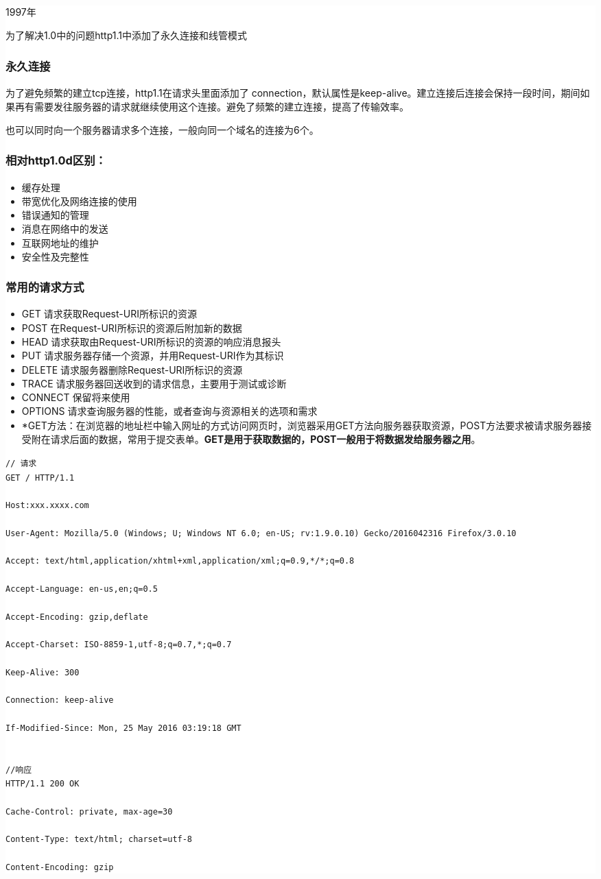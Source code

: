 1997年

为了解决1.0中的问题http1.1中添加了永久连接和线管模式

### 永久连接

为了避免频繁的建立tcp连接，http1.1在请求头里面添加了 connection，默认属性是keep-alive。建立连接后连接会保持一段时间，期间如果再有需要发往服务器的请求就继续使用这个连接。避免了频繁的建立连接，提高了传输效率。

也可以同时向一个服务器请求多个连接，一般向同一个域名的连接为6个。

### 相对http1.0d区别：

- 缓存处理
- 带宽优化及网络连接的使用
- 错误通知的管理
- 消息在网络中的发送
- 互联网地址的维护
- 安全性及完整性

### 常用的请求方式

- GET     请求获取Request-URI所标识的资源
- POST    在Request-URI所标识的资源后附加新的数据
- HEAD    请求获取由Request-URI所标识的资源的响应消息报头
- PUT     请求服务器存储一个资源，并用Request-URI作为其标识
- DELETE  请求服务器删除Request-URI所标识的资源
- TRACE   请求服务器回送收到的请求信息，主要用于测试或诊断
- CONNECT 保留将来使用
- OPTIONS 请求查询服务器的性能，或者查询与资源相关的选项和需求
- *GET方法：在浏览器的地址栏中输入网址的方式访问网页时，浏览器采用GET方法向服务器获取资源，POST方法要求被请求服务器接受附在请求后面的数据，常用于提交表单。**GET是用于获取数据的，POST一般用于将数据发给服务器之用**。

```html
// 请求
GET / HTTP/1.1

Host:xxx.xxxx.com

User-Agent: Mozilla/5.0 (Windows; U; Windows NT 6.0; en-US; rv:1.9.0.10) Gecko/2016042316 Firefox/3.0.10

Accept: text/html,application/xhtml+xml,application/xml;q=0.9,*/*;q=0.8

Accept-Language: en-us,en;q=0.5

Accept-Encoding: gzip,deflate

Accept-Charset: ISO-8859-1,utf-8;q=0.7,*;q=0.7

Keep-Alive: 300

Connection: keep-alive

If-Modified-Since: Mon, 25 May 2016 03:19:18 GMT


//响应
HTTP/1.1 200 OK

Cache-Control: private, max-age=30

Content-Type: text/html; charset=utf-8

Content-Encoding: gzip

```